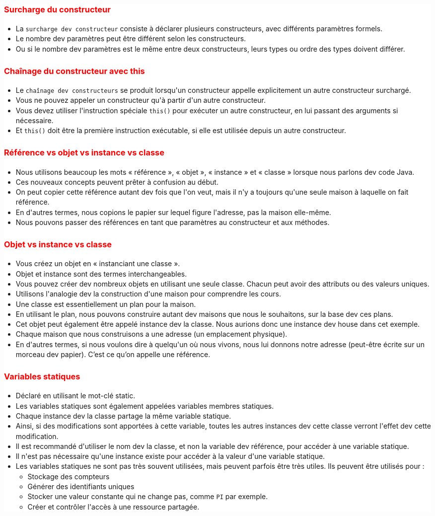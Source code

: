 ### **<font color = "red">Surcharge du constructeur</font>**

+ La `surcharge dev constructeur`  consiste à déclarer plusieurs constructeurs, avec différents paramètres formels.
+ Le nombre dev paramètres peut être différent selon les constructeurs.
+ Ou si le nombre dev paramètres est le même entre deux constructeurs, leurs types ou ordre des types doivent différer.

### **<font color = "red">Chaînage du constructeur avec this</font>**
+ Le `chaînage dev constructeurs` se produit lorsqu'un constructeur appelle explicitement un autre constructeur surchargé.
+ Vous ne pouvez appeler un constructeur qu'à partir d'un autre constructeur.
+ Vous devez utiliser l'instruction spéciale `this()` pour exécuter un autre constructeur, en lui passant des arguments si nécessaire.
+ Et `this()` doit être la première instruction exécutable, si elle est utilisée depuis un autre constructeur.

### **<font color = "red">Référence vs objet vs instance vs classe</font>**
+ Nous utilisons beaucoup les mots « référence », « objet », « instance » et « classe » lorsque nous parlons dev code Java.
+ Ces nouveaux concepts peuvent prêter à confusion au début.
+ On peut copier cette référence autant dev fois que l'on veut, mais il n'y a toujours qu'une seule maison à laquelle on fait référence.
+ En d'autres termes, nous copions le papier sur lequel figure l'adresse, pas la maison elle-même.
+ Nous pouvons passer des références en tant que paramètres au constructeur et aux méthodes.

### **<font color = "red">Objet vs instance vs classe</font>**
+ Vous créez un objet en « instanciant une classe ».
+ Objet et instance sont des termes interchangeables.
+ Vous pouvez créer dev nombreux objets en utilisant une seule classe. Chacun peut avoir des attributs ou des valeurs uniques.
+ Utilisons l'analogie dev la construction d'une maison pour comprendre les cours.
+ Une classe est essentiellement un plan pour la maison.
+ En utilisant le plan, nous pouvons construire autant dev maisons que nous le souhaitons, sur la base dev ces plans.
+ Cet objet peut également être appelé instance dev la classe. Nous aurions donc une instance dev house dans cet exemple.
+ Chaque maison que nous construisons a une adresse (un emplacement physique).
+ En d'autres termes, si nous voulons dire à quelqu'un où nous vivons, nous lui donnons notre adresse (peut-être écrite sur un morceau dev papier). C’est ce qu’on appelle une référence.


### **<font color = "red">Variables statiques</font>**
+ Déclaré en utilisant le mot-clé static.
+ Les variables statiques sont également appelées variables membres statiques.
+ Chaque instance dev la classe partage la même variable statique.
+ Ainsi, si des modifications sont apportées à cette variable, toutes les autres instances dev cette classe verront l'effet dev cette modification.
+ Il est recommandé d'utiliser le nom dev la classe, et non la variable dev référence, pour accéder à une variable statique.
+ Il n'est pas nécessaire qu'une instance existe pour accéder à la valeur d'une variable statique.
+ Les variables statiques ne sont pas très souvent utilisées, mais peuvent parfois être très utiles. Ils peuvent être utilisés pour :
  + Stockage des compteurs
  + Générer des identifiants uniques
  + Stocker une valeur constante qui ne change pas, comme `PI` par exemple.
  + Créer et contrôler l'accès à une ressource partagée.
